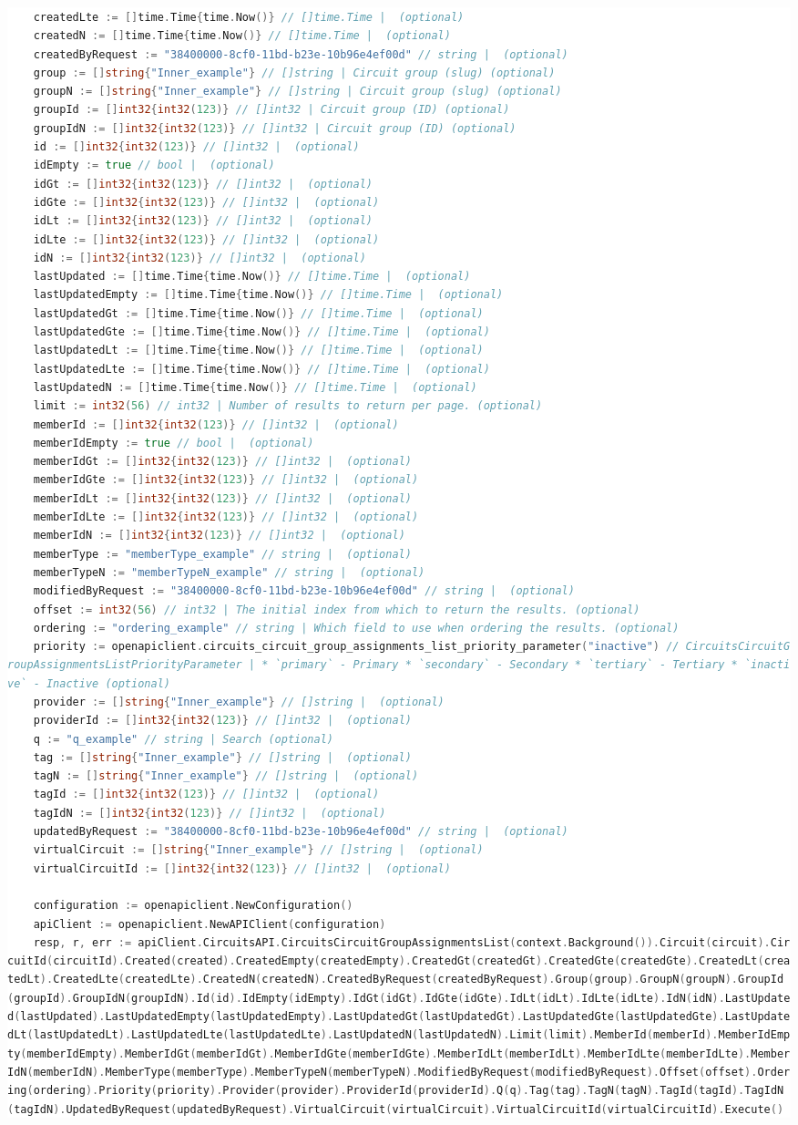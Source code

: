 ```go
	createdLte := []time.Time{time.Now()} // []time.Time |  (optional)
	createdN := []time.Time{time.Now()} // []time.Time |  (optional)
	createdByRequest := "38400000-8cf0-11bd-b23e-10b96e4ef00d" // string |  (optional)
	group := []string{"Inner_example"} // []string | Circuit group (slug) (optional)
	groupN := []string{"Inner_example"} // []string | Circuit group (slug) (optional)
	groupId := []int32{int32(123)} // []int32 | Circuit group (ID) (optional)
	groupIdN := []int32{int32(123)} // []int32 | Circuit group (ID) (optional)
	id := []int32{int32(123)} // []int32 |  (optional)
	idEmpty := true // bool |  (optional)
	idGt := []int32{int32(123)} // []int32 |  (optional)
	idGte := []int32{int32(123)} // []int32 |  (optional)
	idLt := []int32{int32(123)} // []int32 |  (optional)
	idLte := []int32{int32(123)} // []int32 |  (optional)
	idN := []int32{int32(123)} // []int32 |  (optional)
	lastUpdated := []time.Time{time.Now()} // []time.Time |  (optional)
	lastUpdatedEmpty := []time.Time{time.Now()} // []time.Time |  (optional)
	lastUpdatedGt := []time.Time{time.Now()} // []time.Time |  (optional)
	lastUpdatedGte := []time.Time{time.Now()} // []time.Time |  (optional)
	lastUpdatedLt := []time.Time{time.Now()} // []time.Time |  (optional)
	lastUpdatedLte := []time.Time{time.Now()} // []time.Time |  (optional)
	lastUpdatedN := []time.Time{time.Now()} // []time.Time |  (optional)
	limit := int32(56) // int32 | Number of results to return per page. (optional)
	memberId := []int32{int32(123)} // []int32 |  (optional)
	memberIdEmpty := true // bool |  (optional)
	memberIdGt := []int32{int32(123)} // []int32 |  (optional)
	memberIdGte := []int32{int32(123)} // []int32 |  (optional)
	memberIdLt := []int32{int32(123)} // []int32 |  (optional)
	memberIdLte := []int32{int32(123)} // []int32 |  (optional)
	memberIdN := []int32{int32(123)} // []int32 |  (optional)
	memberType := "memberType_example" // string |  (optional)
	memberTypeN := "memberTypeN_example" // string |  (optional)
	modifiedByRequest := "38400000-8cf0-11bd-b23e-10b96e4ef00d" // string |  (optional)
	offset := int32(56) // int32 | The initial index from which to return the results. (optional)
	ordering := "ordering_example" // string | Which field to use when ordering the results. (optional)
	priority := openapiclient.circuits_circuit_group_assignments_list_priority_parameter("inactive") // CircuitsCircuitGroupAssignmentsListPriorityParameter | * `primary` - Primary * `secondary` - Secondary * `tertiary` - Tertiary * `inactive` - Inactive (optional)
	provider := []string{"Inner_example"} // []string |  (optional)
	providerId := []int32{int32(123)} // []int32 |  (optional)
	q := "q_example" // string | Search (optional)
	tag := []string{"Inner_example"} // []string |  (optional)
	tagN := []string{"Inner_example"} // []string |  (optional)
	tagId := []int32{int32(123)} // []int32 |  (optional)
	tagIdN := []int32{int32(123)} // []int32 |  (optional)
	updatedByRequest := "38400000-8cf0-11bd-b23e-10b96e4ef00d" // string |  (optional)
	virtualCircuit := []string{"Inner_example"} // []string |  (optional)
	virtualCircuitId := []int32{int32(123)} // []int32 |  (optional)

	configuration := openapiclient.NewConfiguration()
	apiClient := openapiclient.NewAPIClient(configuration)
	resp, r, err := apiClient.CircuitsAPI.CircuitsCircuitGroupAssignmentsList(context.Background()).Circuit(circuit).CircuitId(circuitId).Created(created).CreatedEmpty(createdEmpty).CreatedGt(createdGt).CreatedGte(createdGte).CreatedLt(createdLt).CreatedLte(createdLte).CreatedN(createdN).CreatedByRequest(createdByRequest).Group(group).GroupN(groupN).GroupId(groupId).GroupIdN(groupIdN).Id(id).IdEmpty(idEmpty).IdGt(idGt).IdGte(idGte).IdLt(idLt).IdLte(idLte).IdN(idN).LastUpdated(lastUpdated).LastUpdatedEmpty(lastUpdatedEmpty).LastUpdatedGt(lastUpdatedGt).LastUpdatedGte(lastUpdatedGte).LastUpdatedLt(lastUpdatedLt).LastUpdatedLte(lastUpdatedLte).LastUpdatedN(lastUpdatedN).Limit(limit).MemberId(memberId).MemberIdEmpty(memberIdEmpty).MemberIdGt(memberIdGt).MemberIdGte(memberIdGte).MemberIdLt(memberIdLt).MemberIdLte(memberIdLte).MemberIdN(memberIdN).MemberType(memberType).MemberTypeN(memberTypeN).ModifiedByRequest(modifiedByRequest).Offset(offset).Ordering(ordering).Priority(priority).Provider(provider).ProviderId(providerId).Q(q).Tag(tag).TagN(tagN).TagId(tagId).TagIdN(tagIdN).UpdatedByRequest(updatedByRequest).VirtualCircuit(virtualCircuit).VirtualCircuitId(virtualCircuitId).Execute()
```